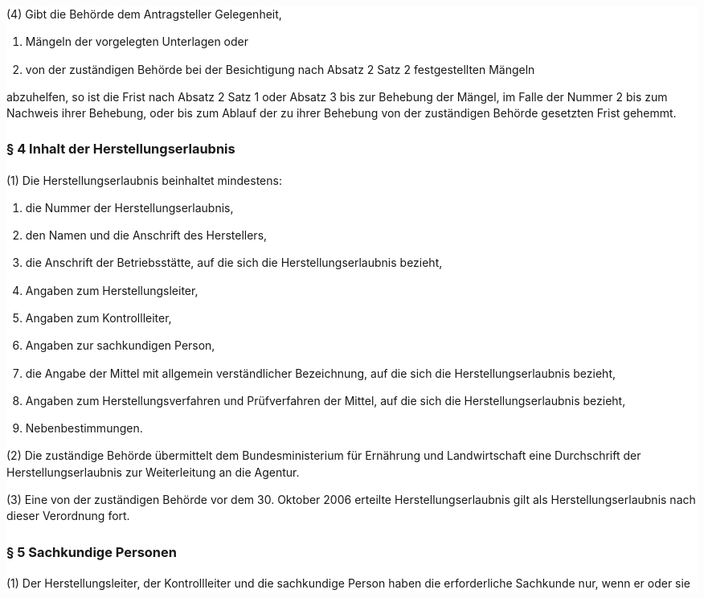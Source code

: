 (4) Gibt die Behörde dem Antragsteller Gelegenheit,

1.  Mängeln der vorgelegten Unterlagen oder


2.  von der zuständigen Behörde bei der Besichtigung nach Absatz 2 Satz 2
    festgestellten Mängeln



abzuhelfen, so ist die Frist nach Absatz 2 Satz 1 oder Absatz 3 bis
zur Behebung der Mängel, im Falle der Nummer 2 bis zum Nachweis ihrer
Behebung, oder bis zum Ablauf der zu ihrer Behebung von der
zuständigen Behörde gesetzten Frist gehemmt.


### § 4 Inhalt der Herstellungserlaubnis

(1) Die Herstellungserlaubnis beinhaltet mindestens:

1.  die Nummer der Herstellungserlaubnis,


2.  den Namen und die Anschrift des Herstellers,


3.  die Anschrift der Betriebsstätte, auf die sich die
    Herstellungserlaubnis bezieht,


4.  Angaben zum Herstellungsleiter,


5.  Angaben zum Kontrollleiter,


6.  Angaben zur sachkundigen Person,


7.  die Angabe der Mittel mit allgemein verständlicher Bezeichnung, auf
    die sich die Herstellungserlaubnis bezieht,


8.  Angaben zum Herstellungsverfahren und Prüfverfahren der Mittel, auf
    die sich die Herstellungserlaubnis bezieht,


9.  Nebenbestimmungen.




(2) Die zuständige Behörde übermittelt dem Bundesministerium für
Ernährung und Landwirtschaft eine Durchschrift der
Herstellungserlaubnis zur Weiterleitung an die Agentur.

(3) Eine von der zuständigen Behörde vor dem 30. Oktober 2006 erteilte
Herstellungserlaubnis gilt als Herstellungserlaubnis nach dieser
Verordnung fort.


### § 5 Sachkundige Personen

(1) Der Herstellungsleiter, der Kontrollleiter und die sachkundige
Person haben die erforderliche Sachkunde nur, wenn er oder sie
